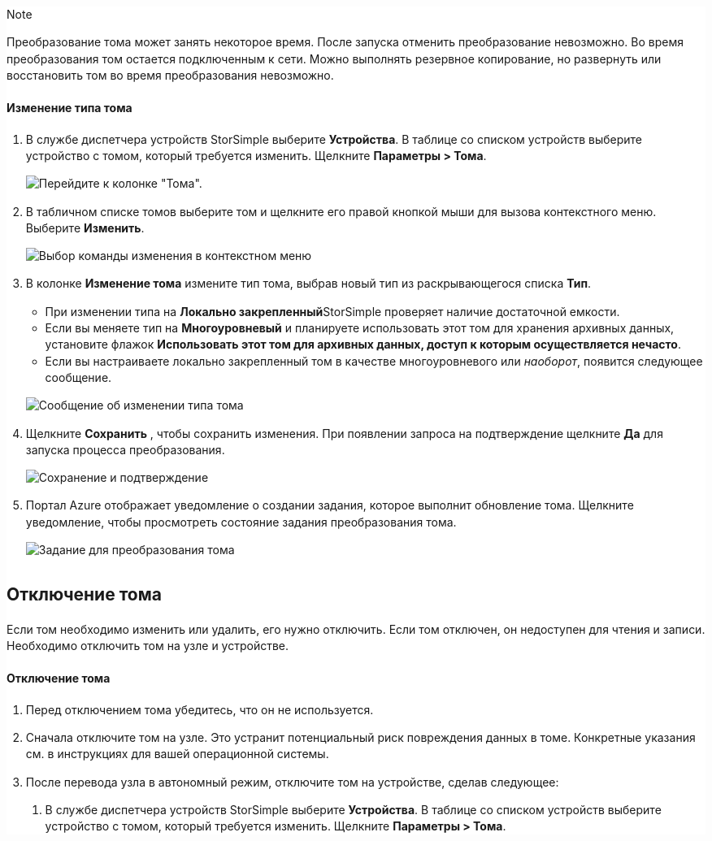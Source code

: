> [!NOTE]
> Преобразование тома может занять некоторое время. После запуска отменить преобразование невозможно. Во время преобразования том остается подключенным к сети. Можно выполнять резервное копирование, но развернуть или восстановить том во время преобразования невозможно.


#### <a name="to-change-the-volume-type"></a>Изменение типа тома

1. В службе диспетчера устройств StorSimple выберите **Устройства**. В таблице со списком устройств выберите устройство с томом, который требуется изменить. Щелкните **Параметры > Тома**.

    ![Перейдите к колонке "Тома".](./media/storsimple-8000-manage-volumes-u2/modifyvol2.png)

3. В табличном списке томов выберите том и щелкните его правой кнопкой мыши для вызова контекстного меню. Выберите **Изменить**.

    ![Выбор команды изменения в контекстном меню](./media/storsimple-8000-manage-volumes-u2/changevoltype2.png)

4. В колонке **Изменение тома** измените тип тома, выбрав новый тип из раскрывающегося списка **Тип**.
   
   * При изменении типа на **Локально закрепленный**StorSimple проверяет наличие достаточной емкости.
   * Если вы меняете тип на **Многоуровневый** и планируете использовать этот том для хранения архивных данных, установите флажок **Использовать этот том для архивных данных, доступ к которым осуществляется нечасто**.
   * Если вы настраиваете локально закрепленный том в качестве многоуровневого или _наоборот_, появится следующее сообщение.
   
    ![Сообщение об изменении типа тома](./media/storsimple-8000-manage-volumes-u2/changevoltype3.png)

7. Щелкните **Сохранить** , чтобы сохранить изменения. При появлении запроса на подтверждение щелкните **Да** для запуска процесса преобразования. 

    ![Сохранение и подтверждение](./media/storsimple-8000-manage-volumes-u2/modifyvol11.png)

8. Портал Azure отображает уведомление о создании задания, которое выполнит обновление тома. Щелкните уведомление, чтобы просмотреть состояние задания преобразования тома.

    ![Задание для преобразования тома](./media/storsimple-8000-manage-volumes-u2/changevoltype5.png)

## <a name="take-a-volume-offline"></a>Отключение тома

Если том необходимо изменить или удалить, его нужно отключить. Если том отключен, он недоступен для чтения и записи. Необходимо отключить том на узле и устройстве.

#### <a name="to-take-a-volume-offline"></a>Отключение тома

1. Перед отключением тома убедитесь, что он не используется.
2. Сначала отключите том на узле. Это устранит потенциальный риск повреждения данных в томе. Конкретные указания см. в инструкциях для вашей операционной системы.
3. После перевода узла в автономный режим, отключите том на устройстве, сделав следующее:
   
    1. В службе диспетчера устройств StorSimple выберите **Устройства**. В таблице со списком устройств выберите устройство с томом, который требуется изменить. Щелкните **Параметры > Тома**.
